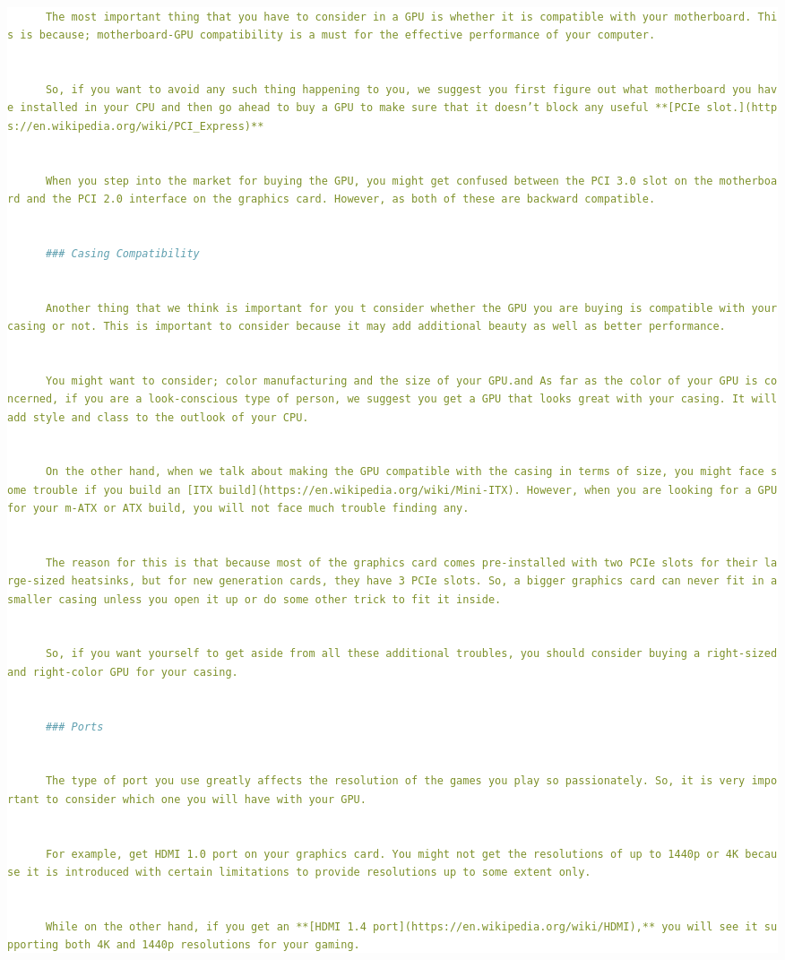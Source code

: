```yaml
      The most important thing that you have to consider in a GPU is whether it is compatible with your motherboard. This is because; motherboard-GPU compatibility is a must for the effective performance of your computer.


      So, if you want to avoid any such thing happening to you, we suggest you first figure out what motherboard you have installed in your CPU and then go ahead to buy a GPU to make sure that it doesn’t block any useful **[PCIe slot.](https://en.wikipedia.org/wiki/PCI_Express)**


      When you step into the market for buying the GPU, you might get confused between the PCI 3.0 slot on the motherboard and the PCI 2.0 interface on the graphics card. However, as both of these are backward compatible.


      ### Casing Compatibility


      Another thing that we think is important for you t consider whether the GPU you are buying is compatible with your casing or not. This is important to consider because it may add additional beauty as well as better performance.


      You might want to consider; color manufacturing and the size of your GPU.and As far as the color of your GPU is concerned, if you are a look-conscious type of person, we suggest you get a GPU that looks great with your casing. It will add style and class to the outlook of your CPU.


      On the other hand, when we talk about making the GPU compatible with the casing in terms of size, you might face some trouble if you build an [ITX build](https://en.wikipedia.org/wiki/Mini-ITX). However, when you are looking for a GPU for your m-ATX or ATX build, you will not face much trouble finding any.


      The reason for this is that because most of the graphics card comes pre-installed with two PCIe slots for their large-sized heatsinks, but for new generation cards, they have 3 PCIe slots. So, a bigger graphics card can never fit in a smaller casing unless you open it up or do some other trick to fit it inside.


      So, if you want yourself to get aside from all these additional troubles, you should consider buying a right-sized and right-color GPU for your casing.


      ### Ports


      The type of port you use greatly affects the resolution of the games you play so passionately. So, it is very important to consider which one you will have with your GPU.


      For example, get HDMI 1.0 port on your graphics card. You might not get the resolutions of up to 1440p or 4K because it is introduced with certain limitations to provide resolutions up to some extent only.


      While on the other hand, if you get an **[HDMI 1.4 port](https://en.wikipedia.org/wiki/HDMI),** you will see it supporting both 4K and 1440p resolutions for your gaming.


```